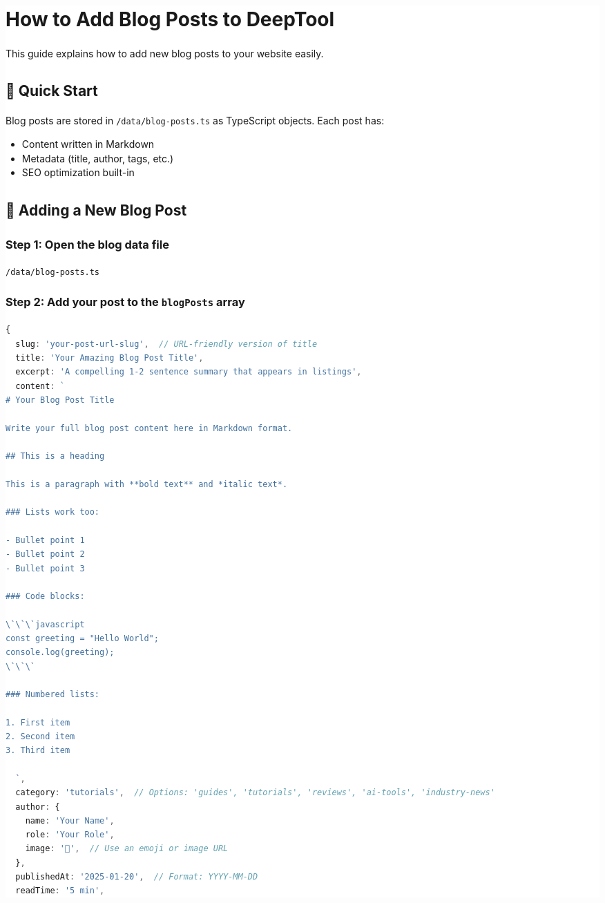 # How to Add Blog Posts to DeepTool

This guide explains how to add new blog posts to your website easily.

## 📝 Quick Start

Blog posts are stored in `/data/blog-posts.ts` as TypeScript objects. Each post has:
- Content written in Markdown
- Metadata (title, author, tags, etc.)
- SEO optimization built-in

## 🚀 Adding a New Blog Post

### Step 1: Open the blog data file

```bash
/data/blog-posts.ts
```

### Step 2: Add your post to the `blogPosts` array

```typescript
{
  slug: 'your-post-url-slug',  // URL-friendly version of title
  title: 'Your Amazing Blog Post Title',
  excerpt: 'A compelling 1-2 sentence summary that appears in listings',
  content: `
# Your Blog Post Title

Write your full blog post content here in Markdown format.

## This is a heading

This is a paragraph with **bold text** and *italic text*.

### Lists work too:

- Bullet point 1
- Bullet point 2
- Bullet point 3

### Code blocks:

\`\`\`javascript
const greeting = "Hello World";
console.log(greeting);
\`\`\`

### Numbered lists:

1. First item
2. Second item
3. Third item

  `,
  category: 'tutorials',  // Options: 'guides', 'tutorials', 'reviews', 'ai-tools', 'industry-news'
  author: {
    name: 'Your Name',
    role: 'Your Role',
    image: '👤',  // Use an emoji or image URL
  },
  publishedAt: '2025-01-20',  // Format: YYYY-MM-DD
  readTime: '5 min',
```